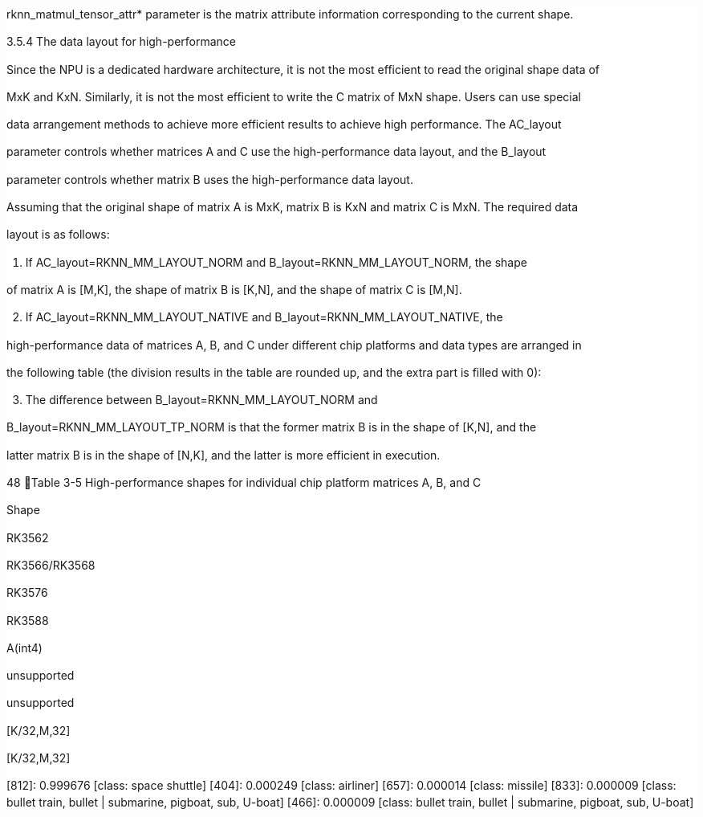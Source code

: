 rknn_matmul_tensor_attr* parameter is the matrix attribute information corresponding to the current shape.

3.5.4 The data layout for high-performance

Since the NPU is a dedicated hardware architecture, it is not the most efficient to read the original shape data of

MxK and KxN. Similarly, it is not the most efficient to write the C matrix of MxN shape. Users can use special

data arrangement methods to achieve more efficient results to achieve high performance. The AC_layout

parameter controls whether matrices A and C use the high-performance data layout, and the B_layout

parameter controls whether matrix B uses the high-performance data layout.

Assuming that the original shape of matrix A is MxK, matrix B is KxN and matrix C is MxN. The required data

layout is as follows:

1. If AC_layout=RKNN_MM_LAYOUT_NORM and B_layout=RKNN_MM_LAYOUT_NORM, the shape

of matrix A is [M,K], the shape of matrix B is [K,N], and the shape of matrix C is [M,N].

2. If AC_layout=RKNN_MM_LAYOUT_NATIVE and B_layout=RKNN_MM_LAYOUT_NATIVE, the

high-performance data of matrices A, B, and C under different chip platforms and data types are arranged in

the following table (the division results in the table are rounded up, and the extra part is filled with 0):

3. The difference between B_layout=RKNN_MM_LAYOUT_NORM and

B_layout=RKNN_MM_LAYOUT_TP_NORM is that the former matrix B is in the shape of [K,N], and the

latter matrix B is in the shape of [N,K], and the latter is more efficient in execution.

48
Table 3-5 High-performance shapes for individual chip platform matrices A, B, and C

Shape

RK3562

RK3566/RK3568

RK3576

RK3588

A(int4)

unsupported

unsupported

[K/32,M,32]

[K/32,M,32]


[812]: 0.999676 [class: space shuttle]
[404]: 0.000249 [class: airliner]
[657]: 0.000014 [class: missile]
[833]: 0.000009 [class: bullet train, bullet | submarine, pigboat, sub, U-boat]
[466]: 0.000009 [class: bullet train, bullet | submarine, pigboat, sub, U-boat]